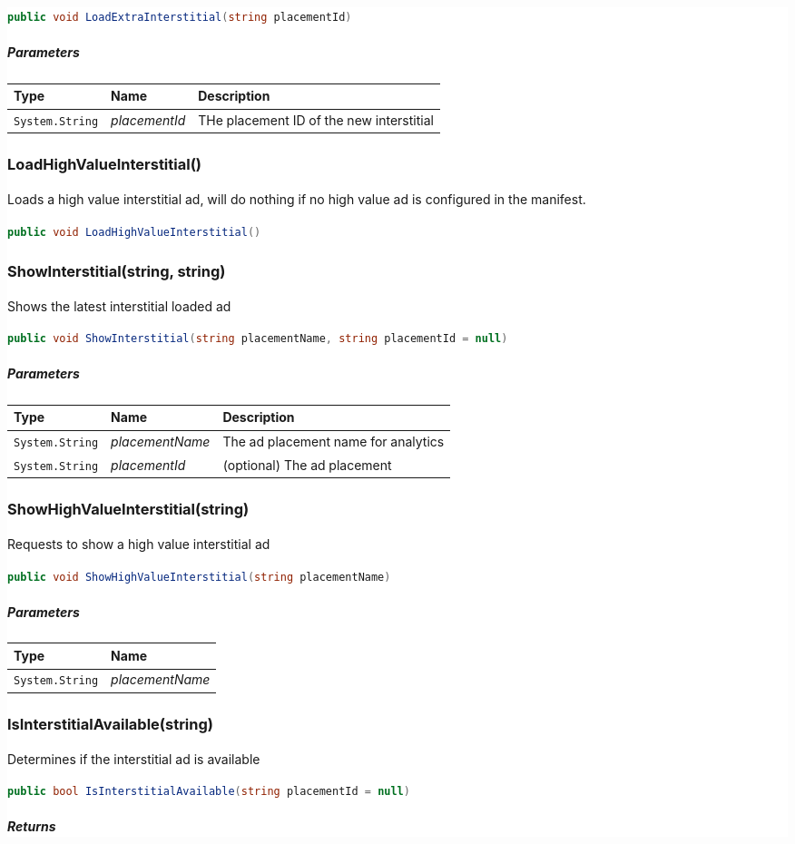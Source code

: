 ```csharp title="Declaration"
public void LoadExtraInterstitial(string placementId)
```

##### Parameters

| Type | Name | Description |
|:--- |:--- |:--- |
| `System.String` | *placementId* | THe placement ID of the new interstitial |

### LoadHighValueInterstitial()
Loads a high value interstitial ad, will do nothing if no high value ad is configured in the manifest.

```csharp title="Declaration"
public void LoadHighValueInterstitial()
```
### ShowInterstitial(string, string)
Shows the latest interstitial loaded ad

```csharp title="Declaration"
public void ShowInterstitial(string placementName, string placementId = null)
```

##### Parameters

| Type | Name | Description |
|:--- |:--- |:--- |
| `System.String` | *placementName* | The ad placement name for analytics |
| `System.String` | *placementId* | (optional) The ad placement |

### ShowHighValueInterstitial(string)
Requests to show a high value interstitial ad

```csharp title="Declaration"
public void ShowHighValueInterstitial(string placementName)
```

##### Parameters

| Type | Name |
|:--- |:--- |
| `System.String` | *placementName* |

### IsInterstitialAvailable(string)
Determines if the interstitial ad is available

```csharp title="Declaration"
public bool IsInterstitialAvailable(string placementId = null)
```

##### Returns
